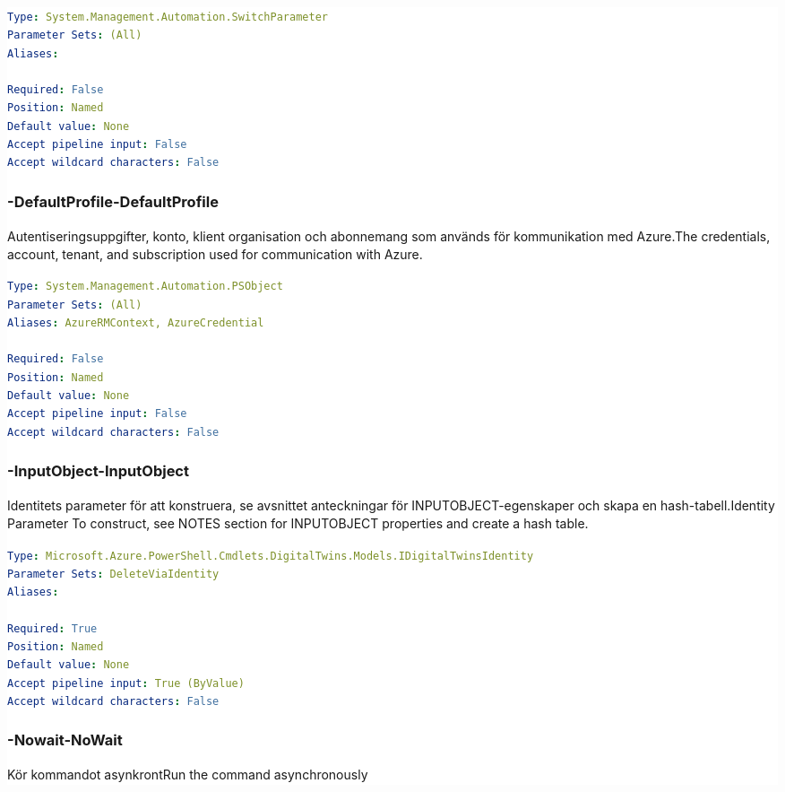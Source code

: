 ```yaml
Type: System.Management.Automation.SwitchParameter
Parameter Sets: (All)
Aliases:

Required: False
Position: Named
Default value: None
Accept pipeline input: False
Accept wildcard characters: False
```

### <span data-ttu-id="267b7-117">-DefaultProfile</span><span class="sxs-lookup"><span data-stu-id="267b7-117">-DefaultProfile</span></span>
<span data-ttu-id="267b7-118">Autentiseringsuppgifter, konto, klient organisation och abonnemang som används för kommunikation med Azure.</span><span class="sxs-lookup"><span data-stu-id="267b7-118">The credentials, account, tenant, and subscription used for communication with Azure.</span></span>

```yaml
Type: System.Management.Automation.PSObject
Parameter Sets: (All)
Aliases: AzureRMContext, AzureCredential

Required: False
Position: Named
Default value: None
Accept pipeline input: False
Accept wildcard characters: False
```

### <span data-ttu-id="267b7-119">-InputObject</span><span class="sxs-lookup"><span data-stu-id="267b7-119">-InputObject</span></span>
<span data-ttu-id="267b7-120">Identitets parameter för att konstruera, se avsnittet anteckningar för INPUTOBJECT-egenskaper och skapa en hash-tabell.</span><span class="sxs-lookup"><span data-stu-id="267b7-120">Identity Parameter To construct, see NOTES section for INPUTOBJECT properties and create a hash table.</span></span>

```yaml
Type: Microsoft.Azure.PowerShell.Cmdlets.DigitalTwins.Models.IDigitalTwinsIdentity
Parameter Sets: DeleteViaIdentity
Aliases:

Required: True
Position: Named
Default value: None
Accept pipeline input: True (ByValue)
Accept wildcard characters: False
```

### <span data-ttu-id="267b7-121">-Nowait</span><span class="sxs-lookup"><span data-stu-id="267b7-121">-NoWait</span></span>
<span data-ttu-id="267b7-122">Kör kommandot asynkront</span><span class="sxs-lookup"><span data-stu-id="267b7-122">Run the command asynchronously</span></span>
